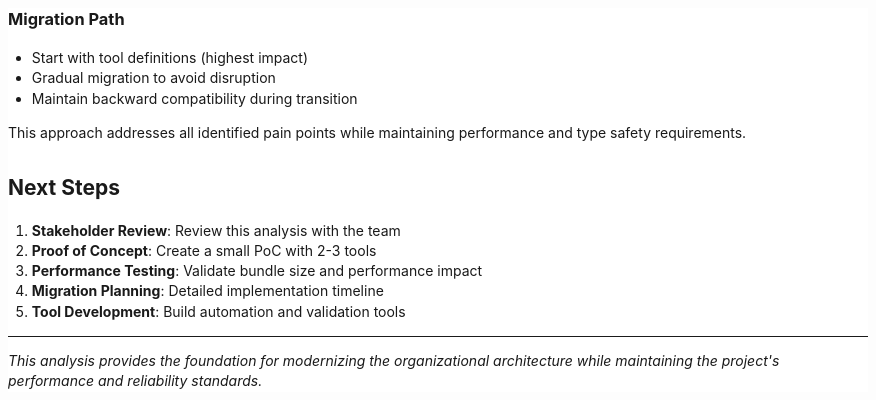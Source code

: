 ### Migration Path
- Start with tool definitions (highest impact)
- Gradual migration to avoid disruption
- Maintain backward compatibility during transition

This approach addresses all identified pain points while maintaining performance and type safety requirements.

## Next Steps

1. **Stakeholder Review**: Review this analysis with the team
2. **Proof of Concept**: Create a small PoC with 2-3 tools
3. **Performance Testing**: Validate bundle size and performance impact
4. **Migration Planning**: Detailed implementation timeline
5. **Tool Development**: Build automation and validation tools

---

*This analysis provides the foundation for modernizing the organizational architecture while maintaining the project's performance and reliability standards.*